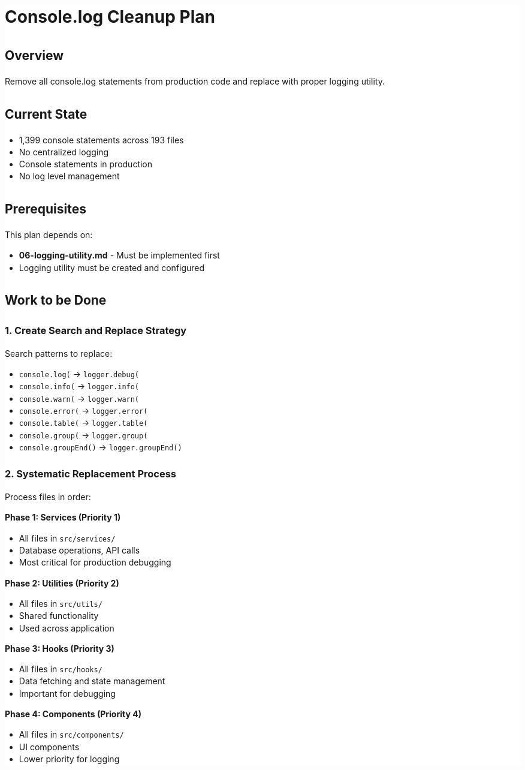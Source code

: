 # Console.log Cleanup Plan

## Overview
Remove all console.log statements from production code and replace with proper logging utility.

## Current State
- 1,399 console statements across 193 files
- No centralized logging
- Console statements in production
- No log level management

## Prerequisites
This plan depends on:
- **06-logging-utility.md** - Must be implemented first
- Logging utility must be created and configured

## Work to be Done

### 1. Create Search and Replace Strategy
Search patterns to replace:
- `console.log(` → `logger.debug(`
- `console.info(` → `logger.info(`
- `console.warn(` → `logger.warn(`
- `console.error(` → `logger.error(`
- `console.table(` → `logger.table(`
- `console.group(` → `logger.group(`
- `console.groupEnd()` → `logger.groupEnd()`

### 2. Systematic Replacement Process
Process files in order:

**Phase 1: Services (Priority 1)**
- All files in `src/services/`
- Database operations, API calls
- Most critical for production debugging

**Phase 2: Utilities (Priority 2)**
- All files in `src/utils/`
- Shared functionality
- Used across application

**Phase 3: Hooks (Priority 3)**
- All files in `src/hooks/`
- Data fetching and state management
- Important for debugging

**Phase 4: Components (Priority 4)**
- All files in `src/components/`
- UI components
- Lower priority for logging
